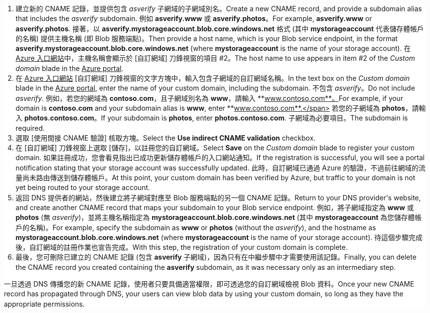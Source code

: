 1. <span data-ttu-id="d5742-175">建立新的 CNAME 記錄，並提供包含 *asverify* 子網域的子網域別名。</span><span class="sxs-lookup"><span data-stu-id="d5742-175">Create a new CNAME record, and provide a subdomain alias that includes the *asverify* subdomain.</span></span> <span data-ttu-id="d5742-176">例如 **asverify.www** 或 **asverify.photos**。</span><span class="sxs-lookup"><span data-stu-id="d5742-176">For example, **asverify.www** or **asverify.photos**.</span></span> <span data-ttu-id="d5742-177">接著，以 **asverify.mystorageaccount.blob.core.windows.net** 格式 (其中 **mystorageaccount** 代表儲存體帳戶的名稱) 提供主機名稱 (即 Blob 服務端點)。</span><span class="sxs-lookup"><span data-stu-id="d5742-177">Then provide a host name, which is your Blob service endpoint, in the format **asverify.mystorageaccount.blob.core.windows.net** (where **mystorageaccount** is the name of your storage account).</span></span> <span data-ttu-id="d5742-178">在 [Azure 入口網站](https://portal.azure.com)中，主機名稱會顯示於 [自訂網域] 刀鋒視窗的項目 #2。</span><span class="sxs-lookup"><span data-stu-id="d5742-178">The host name to use appears in item #2 of the *Custom domain* blade in the [Azure portal](https://portal.azure.com).</span></span>
1. <span data-ttu-id="d5742-179">在 [Azure 入口網站](https://portal.azure.com) [自訂網域] 刀鋒視窗的文字方塊中，輸入包含子網域的自訂網域名稱。</span><span class="sxs-lookup"><span data-stu-id="d5742-179">In the text box on the *Custom domain* blade in the [Azure portal](https://portal.azure.com), enter the name of your custom domain, including the subdomain.</span></span> <span data-ttu-id="d5742-180">不包含 *asverify*。</span><span class="sxs-lookup"><span data-stu-id="d5742-180">Do not include *asverify*.</span></span> <span data-ttu-id="d5742-181">例如，若您的網域為 **contoso.com**，且子網域別名為 **www**，請輸入 **www.contoso.com**。</span><span class="sxs-lookup"><span data-stu-id="d5742-181">For example, if your domain is **contoso.com** and your subdomain alias is **www**, enter **www.contoso.com**.</span></span> <span data-ttu-id="d5742-182">若您的子網域為 **photos**，請輸入 **photos.contoso.com**。</span><span class="sxs-lookup"><span data-stu-id="d5742-182">If your subdomain is **photos**, enter **photos.contoso.com**.</span></span> <span data-ttu-id="d5742-183">子網域為必要項目。</span><span class="sxs-lookup"><span data-stu-id="d5742-183">The subdomain is required.</span></span>
1. <span data-ttu-id="d5742-184">選取 [使用間接 CNAME 驗證] 核取方塊。</span><span class="sxs-lookup"><span data-stu-id="d5742-184">Select the **Use indirect CNAME validation** checkbox.</span></span>
1. <span data-ttu-id="d5742-185">在 [自訂網域] 刀鋒視窗上選取 [儲存]，以註冊您的自訂網域。</span><span class="sxs-lookup"><span data-stu-id="d5742-185">Select **Save** on the *Custom domain* blade to register your custom domain.</span></span> <span data-ttu-id="d5742-186">如果註冊成功，您會看見指出已成功更新儲存體帳戶的入口網站通知。</span><span class="sxs-lookup"><span data-stu-id="d5742-186">If the registration is successful, you will see a portal notification stating that your storage account was successfully updated.</span></span> <span data-ttu-id="d5742-187">此時，自訂網域已通過 Azure 的驗證，不過前往網域的流量尚未路由傳送到儲存體帳戶。</span><span class="sxs-lookup"><span data-stu-id="d5742-187">At this point, your custom domain has been verified by Azure, but traffic to your domain is not yet being routed to your storage account.</span></span>
1. <span data-ttu-id="d5742-188">返回 DNS 提供者的網站，然後建立將子網域對應至 Blob 服務端點的另一個 CNAME 記錄。</span><span class="sxs-lookup"><span data-stu-id="d5742-188">Return to your DNS provider's website, and create another CNAME record that maps your subdomain to your Blob service endpoint.</span></span> <span data-ttu-id="d5742-189">例如，將子網域指定為 **www** 或 **photos** (無 *asverify*)，並將主機名稱指定為 **mystorageaccount.blob.core.windows.net** (其中 **mystorageaccount** 為您儲存體帳戶的名稱)。</span><span class="sxs-lookup"><span data-stu-id="d5742-189">For example, specify the subdomain as **www** or **photos** (without the *asverify*), and the hostname as **mystorageaccount.blob.core.windows.net** (where **mystorageaccount** is the name of your storage account).</span></span> <span data-ttu-id="d5742-190">待這個步驟完成後，自訂網域的註冊作業也宣告完成。</span><span class="sxs-lookup"><span data-stu-id="d5742-190">With this step, the registration of your custom domain is complete.</span></span>
1. <span data-ttu-id="d5742-191">最後，您可刪除已建立的 CNAME 記錄 (包含 **asverify** 子網域)，因為只有在中繼步驟中才需要使用該記錄。</span><span class="sxs-lookup"><span data-stu-id="d5742-191">Finally, you can delete the CNAME record you created containing the **asverify** subdomain, as it was necessary only as an intermediary step.</span></span>

<span data-ttu-id="d5742-192">一旦透過 DNS 傳播您的新 CNAME 記錄，使用者只要具備適當權限，即可透過您的自訂網域檢視 Blob 資料。</span><span class="sxs-lookup"><span data-stu-id="d5742-192">Once your new CNAME record has propagated through DNS, your users can view blob data by using your custom domain, so long as they have the appropriate permissions.</span></span>
